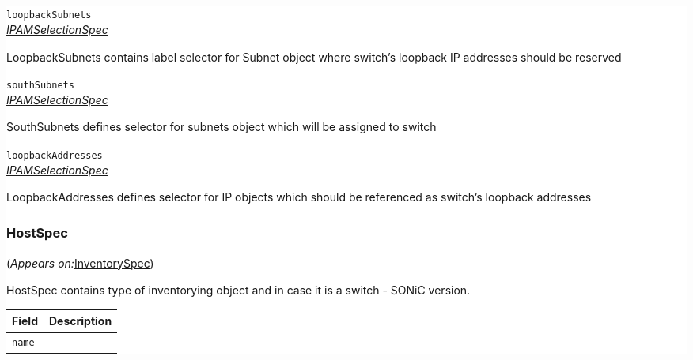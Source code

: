 </tr>
<tr>
<td>
<code>loopbackSubnets</code><br/>
<em>
<a href="#metal.ironcore.dev/v1alpha4.IPAMSelectionSpec">
IPAMSelectionSpec
</a>
</em>
</td>
<td>
<p>LoopbackSubnets contains label selector for Subnet object where switch&rsquo;s loopback
IP addresses should be reserved</p>
</td>
</tr>
<tr>
<td>
<code>southSubnets</code><br/>
<em>
<a href="#metal.ironcore.dev/v1alpha4.IPAMSelectionSpec">
IPAMSelectionSpec
</a>
</em>
</td>
<td>
<p>SouthSubnets defines selector for subnets object which will be assigned to switch</p>
</td>
</tr>
<tr>
<td>
<code>loopbackAddresses</code><br/>
<em>
<a href="#metal.ironcore.dev/v1alpha4.IPAMSelectionSpec">
IPAMSelectionSpec
</a>
</em>
</td>
<td>
<p>LoopbackAddresses defines selector for IP objects which should be referenced as switch&rsquo;s loopback addresses</p>
</td>
</tr>
</tbody>
</table>
<h3 id="metal.ironcore.dev/v1alpha4.HostSpec">HostSpec
</h3>
<p>
(<em>Appears on:</em><a href="#metal.ironcore.dev/v1alpha4.InventorySpec">InventorySpec</a>)
</p>
<div>
<p>HostSpec contains type of inventorying object and in case it is a switch - SONiC version.</p>
</div>
<table>
<thead>
<tr>
<th>Field</th>
<th>Description</th>
</tr>
</thead>
<tbody>
<tr>
<td>
<code>name</code><br/>
<em>